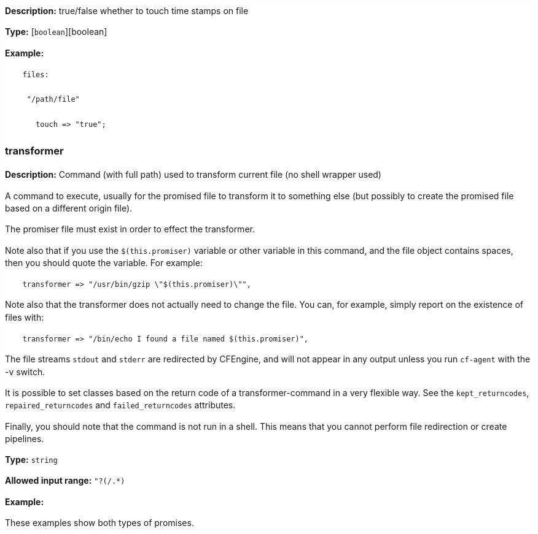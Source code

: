 **Description:** true/false whether to touch time stamps on file

**Type:** [`boolean`][boolean]

**Example:**

```cf3
    files:

     "/path/file"

       touch => "true";
```

### transformer

**Description:** Command (with full path) used to transform current file
(no shell wrapper used)

A command to execute, usually for the promised file to transform it to
something else (but possibly to create the promised file based on a
different origin file). 

The promiser file must exist in order to effect the transformer.

Note also that if you use the `$(this.promiser)` variable or other
variable in this command, and the file object contains spaces, then you
should quote the variable. For example:

```cf3
    transformer => "/usr/bin/gzip \"$(this.promiser)\"",
```

Note also that the transformer does not actually need to change the
file. You can, for example, simply report on the existence of files
with:

```cf3
    transformer => "/bin/echo I found a file named $(this.promiser)",
```

The file streams `stdout` and `stderr` are redirected by CFEngine, and
will not appear in any output unless you run `cf-agent` with the -v
switch.

It is possible to set classes based on the return code of a
transformer-command in a very flexible way. See the `kept_returncodes`,
`repaired_returncodes` and `failed_returncodes` attributes.

Finally, you should note that the command is not run in a shell. This
means that you cannot perform file redirection or create pipelines.

**Type:** `string`

**Allowed input range:** `"?(/.*)`

**Example:**

These examples show both types of promises.
